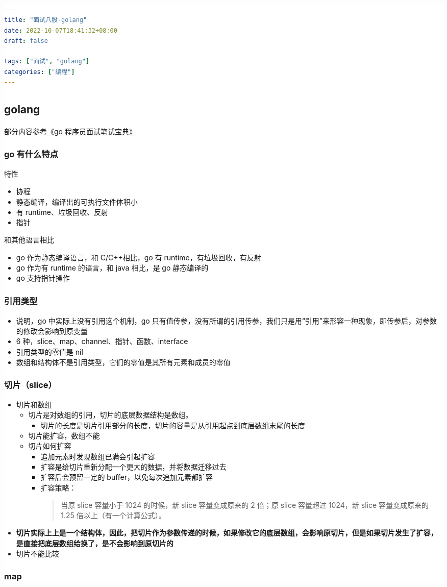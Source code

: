 ```yaml
---
title: "面试八股-golang"
date: 2022-10-07T18:41:32+08:00
draft: false

tags: ["面试", "golang"]
categories: ["编程"]
---
```


## golang

部分内容参考[《go 程序员面试笔试宝典》](https://golang.design/go-questions/)

### go 有什么特点

特性

- 协程
- 静态编译，编译出的可执行文件体积小
- 有 runtime、垃圾回收、反射
- 指针

和其他语言相比

- go 作为静态编译语言，和 C/C++相比，go 有 runtime，有垃圾回收，有反射
- go 作为有 runtime 的语言，和 java 相比，是 go 静态编译的
- go 支持指针操作

### 引用类型

- 说明，go 中实际上没有引用这个机制，go 只有值传参，没有所谓的引用传参，我们只是用“引用”来形容一种现象，即传参后，对参数的修改会影响到原变量
- 6 种，slice、map、channel、指针、函数、interface
- 引用类型的零值是 nil
- 数组和结构体不是引用类型，它们的零值是其所有元素和成员的零值

### 切片（slice）

- 切片和数组
  - 切片是对数组的引用，切片的底层数据结构是数组。
    - 切片的长度是切片引用部分的长度，切片的容量是从引用起点到底层数组末尾的长度
  - 切片能扩容，数组不能
  - 切片如何扩容
    - 追加元素时发现数组已满会引起扩容
    - 扩容是给切片重新分配一个更大的数据，并将数据迁移过去
    - 扩容后会预留一定的 buffer，以免每次追加元素都扩容
    - 扩容策略：
      > 当原 slice 容量小于 1024 的时候，新 slice 容量变成原来的 2 倍；原 slice 容量超过 1024，新 slice 容量变成原来的 1.25 倍以上（有一个计算公式）。
- **切片实际上上是一个结构体，因此，把切片作为参数传递的时候，如果修改它的底层数组，会影响原切片，但是如果切片发生了扩容，是直接把底层数组给换了，是不会影响到原切片的**
- 切片不能比较

### map
